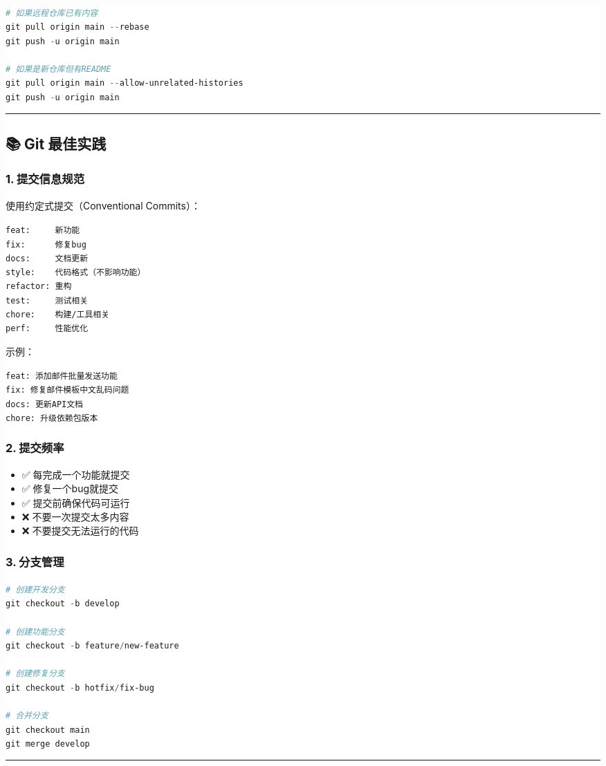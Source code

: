 ```powershell
# 如果远程仓库已有内容
git pull origin main --rebase
git push -u origin main

# 如果是新仓库但有README
git pull origin main --allow-unrelated-histories
git push -u origin main
```

---

## 📚 Git 最佳实践

### 1. 提交信息规范

使用约定式提交（Conventional Commits）：

```
feat:     新功能
fix:      修复bug
docs:     文档更新
style:    代码格式（不影响功能）
refactor: 重构
test:     测试相关
chore:    构建/工具相关
perf:     性能优化
```

示例：
```
feat: 添加邮件批量发送功能
fix: 修复邮件模板中文乱码问题
docs: 更新API文档
chore: 升级依赖包版本
```

### 2. 提交频率

- ✅ 每完成一个功能就提交
- ✅ 修复一个bug就提交
- ✅ 提交前确保代码可运行
- ❌ 不要一次提交太多内容
- ❌ 不要提交无法运行的代码

### 3. 分支管理

```powershell
# 创建开发分支
git checkout -b develop

# 创建功能分支
git checkout -b feature/new-feature

# 创建修复分支
git checkout -b hotfix/fix-bug

# 合并分支
git checkout main
git merge develop
```

---